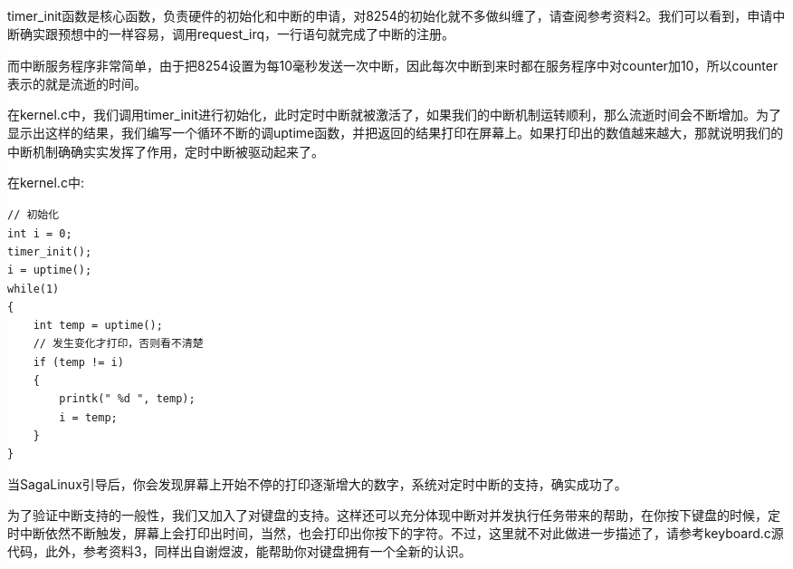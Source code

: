 timer_init函数是核心函数，负责硬件的初始化和中断的申请，对8254的初始化就不多做纠缠了，请查阅参考资料2。我们可以看到，申请中断确实跟预想中的一样容易，调用request_irq，一行语句就完成了中断的注册。

而中断服务程序非常简单，由于把8254设置为每10毫秒发送一次中断，因此每次中断到来时都在服务程序中对counter加10，所以counter表示的就是流逝的时间。

在kernel.c中，我们调用timer_init进行初始化，此时定时中断就被激活了，如果我们的中断机制运转顺利，那么流逝时间会不断增加。为了显示出这样的结果，我们编写一个循环不断的调uptime函数，并把返回的结果打印在屏幕上。如果打印出的数值越来越大，那就说明我们的中断机制确确实实发挥了作用，定时中断被驱动起来了。

在kernel.c中:
```
// 初始化
int i = 0;
timer_init();
i = uptime();
while(1)
{
	int temp = uptime();
	// 发生变化才打印，否则看不清楚
	if (temp != i)
	{
		printk(" %d ", temp);
		i = temp;
	}
}
```
当SagaLinux引导后，你会发现屏幕上开始不停的打印逐渐增大的数字，系统对定时中断的支持，确实成功了。

为了验证中断支持的一般性，我们又加入了对键盘的支持。这样还可以充分体现中断对并发执行任务带来的帮助，在你按下键盘的时候，定时中断依然不断触发，屏幕上会打印出时间，当然，也会打印出你按下的字符。不过，这里就不对此做进一步描述了，请参考keyboard.c源代码，此外，参考资料3，同样出自谢煜波，能帮助你对键盘拥有一个全新的认识。
